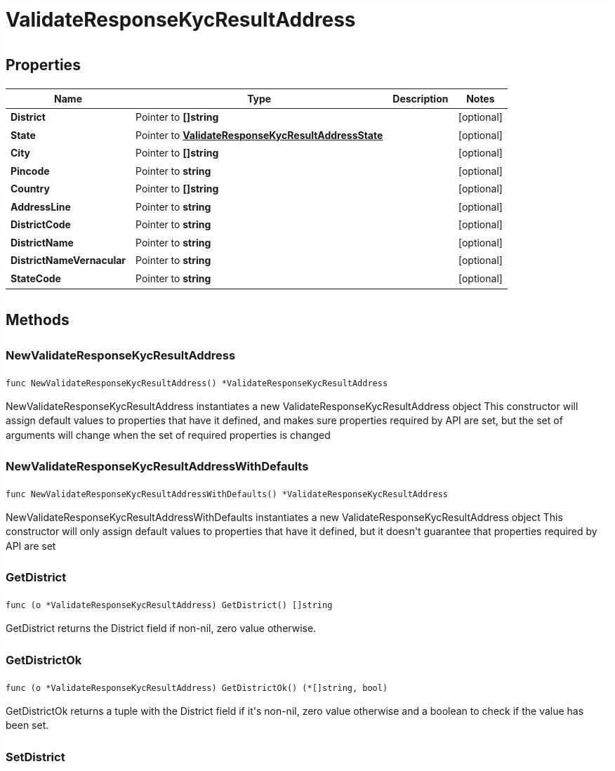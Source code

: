 # ValidateResponseKycResultAddress

## Properties

Name | Type | Description | Notes
------------ | ------------- | ------------- | -------------
**District** | Pointer to **[]string** |  | [optional] 
**State** | Pointer to [**ValidateResponseKycResultAddressState**](ValidateResponseKycResultAddressState.md) |  | [optional] 
**City** | Pointer to **[]string** |  | [optional] 
**Pincode** | Pointer to **string** |  | [optional] 
**Country** | Pointer to **[]string** |  | [optional] 
**AddressLine** | Pointer to **string** |  | [optional] 
**DistrictCode** | Pointer to **string** |  | [optional] 
**DistrictName** | Pointer to **string** |  | [optional] 
**DistrictNameVernacular** | Pointer to **string** |  | [optional] 
**StateCode** | Pointer to **string** |  | [optional] 

## Methods

### NewValidateResponseKycResultAddress

`func NewValidateResponseKycResultAddress() *ValidateResponseKycResultAddress`

NewValidateResponseKycResultAddress instantiates a new ValidateResponseKycResultAddress object
This constructor will assign default values to properties that have it defined,
and makes sure properties required by API are set, but the set of arguments
will change when the set of required properties is changed

### NewValidateResponseKycResultAddressWithDefaults

`func NewValidateResponseKycResultAddressWithDefaults() *ValidateResponseKycResultAddress`

NewValidateResponseKycResultAddressWithDefaults instantiates a new ValidateResponseKycResultAddress object
This constructor will only assign default values to properties that have it defined,
but it doesn't guarantee that properties required by API are set

### GetDistrict

`func (o *ValidateResponseKycResultAddress) GetDistrict() []string`

GetDistrict returns the District field if non-nil, zero value otherwise.

### GetDistrictOk

`func (o *ValidateResponseKycResultAddress) GetDistrictOk() (*[]string, bool)`

GetDistrictOk returns a tuple with the District field if it's non-nil, zero value otherwise
and a boolean to check if the value has been set.

### SetDistrict
